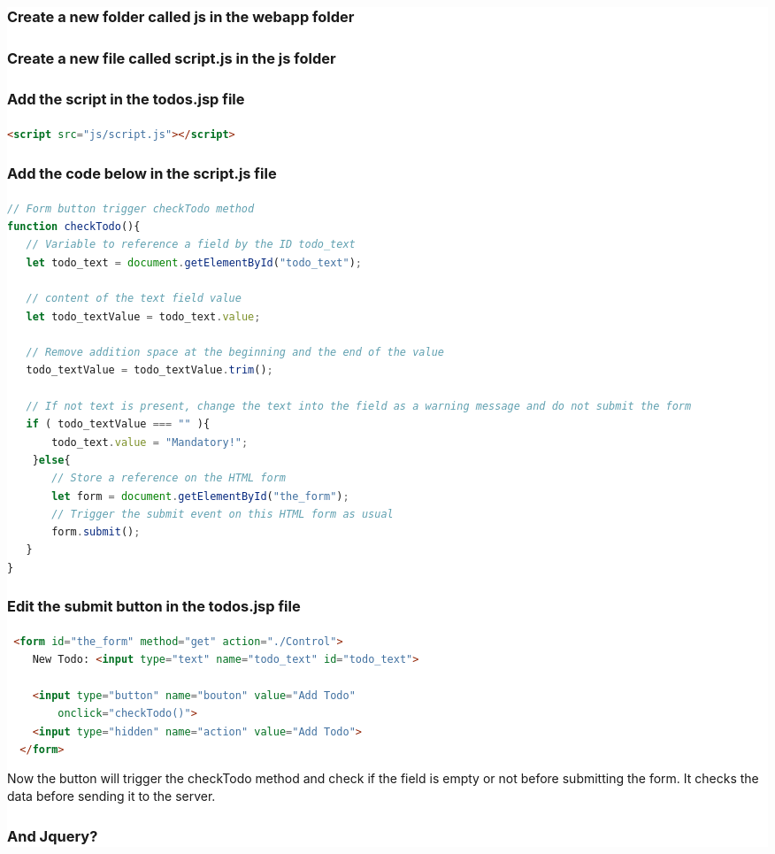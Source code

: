 ### Create a new folder called js in the webapp folder

### Create a new file called script.js in the js folder
### Add the script in the todos.jsp file

```html
<script src="js/script.js"></script>
```

### Add the code below in the script.js file

```javascript
// Form button trigger checkTodo method
function checkTodo(){
   // Variable to reference a field by the ID todo_text
   let todo_text = document.getElementById("todo_text");

   // content of the text field value
   let todo_textValue = todo_text.value;

   // Remove addition space at the beginning and the end of the value
   todo_textValue = todo_textValue.trim();
   
   // If not text is present, change the text into the field as a warning message and do not submit the form
   if ( todo_textValue === "" ){
       todo_text.value = "Mandatory!";
    }else{
       // Store a reference on the HTML form  
       let form = document.getElementById("the_form");
       // Trigger the submit event on this HTML form as usual
       form.submit();
   }
}
```
### Edit the submit button in the todos.jsp file

```html
 <form id="the_form" method="get" action="./Control">
    New Todo: <input type="text" name="todo_text" id="todo_text">

    <input type="button" name="bouton" value="Add Todo"
        onclick="checkTodo()">
    <input type="hidden" name="action" value="Add Todo">
  </form>
```

Now the button will trigger the checkTodo method and check if the field is empty or not before submitting the form.
It checks the data before sending it to the server.

### And Jquery?
